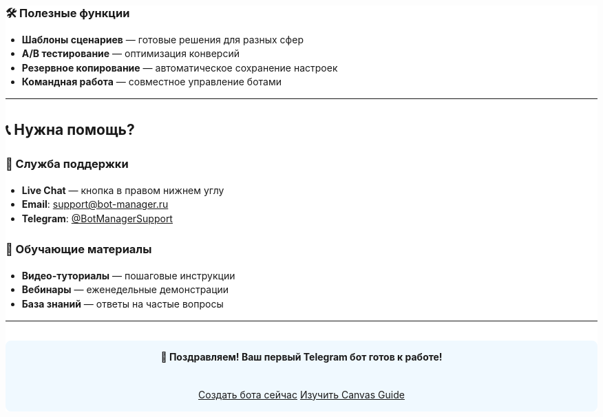 ### 🛠️ Полезные функции

- **Шаблоны сценариев** — готовые решения для разных сфер
- **A/B тестирование** — оптимизация конверсий
- **Резервное копирование** — автоматическое сохранение настроек
- **Командная работа** — совместное управление ботами

---

## 📞 Нужна помощь?

### 💬 Служба поддержки

- **Live Chat** — кнопка в правом нижнем углу
- **Email**: support@bot-manager.ru
- **Telegram**: [@BotManagerSupport](https://t.me/BotManagerSupport)

### 📖 Обучающие материалы

- **Видео-туториалы** — пошаговые инструкции
- **Вебинары** — еженедельные демонстрации
- **База знаний** — ответы на частые вопросы

---

<div style="text-align: center; margin: 2rem 0; padding: 1rem; background: #f0f9ff; border-radius: 8px;">
  <strong>🎉 Поздравляем! Ваш первый Telegram бот готов к работе!</strong>
  <br><br>
  <div style="margin-top: 1rem;">
    <a href="https://bot-manager.ru/register" class="btn btn-primary">Создать бота сейчас</a>
    <a href="/docs/canvas-guide/" class="btn btn-secondary">Изучить Canvas Guide</a>
  </div>
</div>